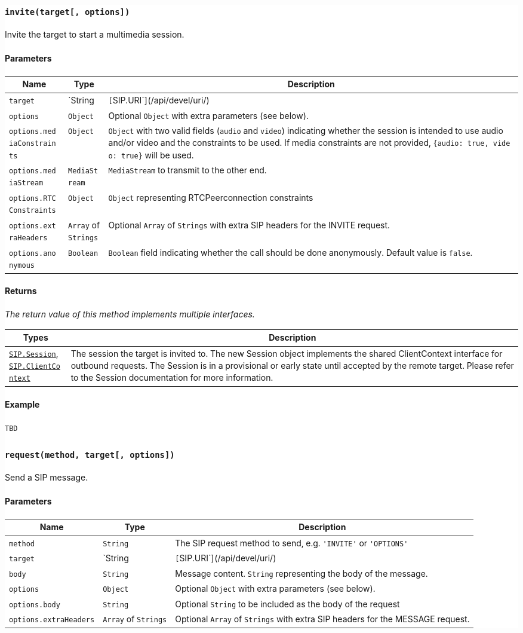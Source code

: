 ### `invite(target[, options])`

Invite the target to start a multimedia session.

#### Parameters

|Name                      | Type        | Description |
|--------------------------|-------------|-------------|
|`target`                  |`String|`[`SIP.URI`](/api/devel/uri/)     |Destination of the call. `String` representing a destination username or a complete SIP URI, or a [`SIP.URI`](/api/devel/uri/) instance.|
|`options`                 |`Object`     |Optional `Object` with extra parameters (see below).|
|`options.mediaConstraints`|`Object`     |`Object` with two valid fields (`audio` and `video`) indicating whether the session is intended to use audio and/or video and the constraints to be used. If media constraints are not provided, `{audio: true, video: true}` will be used.|
|`options.mediaStream`     |`MediaStream`|`MediaStream` to transmit to the other end.|
|`options.RTCConstraints`  |`Object`     |`Object` representing RTCPeerconnection constraints|
|`options.extraHeaders`    |`Array` of `Strings` |Optional `Array` of `Strings` with extra SIP headers for the INVITE request.|
|`options.anonymous`       |`Boolean`    |`Boolean` field indicating whether the call should be done anonymously. Default value is `false`.|

#### Returns

*The return value of this method implements multiple interfaces.*

Types | Description
------|-------------
[`SIP.Session`](/api/devel/session/), [`SIP.ClientContext`](/api/devel/context/client/)| The session the target is invited to.  The new Session object implements the shared ClientContext interface for outbound requests. The Session is in a provisional or early state until accepted by the remote target.  Please refer to the Session documentation for more information.

#### Example

~~~ javascript
TBD
~~~

### `request(method, target[, options])`

Send a SIP message.

#### Parameters

Name | Type | Description 
-----|------|--------------
`method`|`String`|The SIP request method to send, e.g. `'INVITE'` or `'OPTIONS'`
`target`|`String|`[`SIP.URI`](/api/devel/uri/)|Destination address. `String` representing a destination username or complete SIP URI, or a [`SIP.URI`](/api/devel/uri/) instance.
`body`|`String`|Message content. `String` representing the body of the message.
`options`|`Object`|Optional `Object` with extra parameters (see below).
`options.body`|`String`|Optional `String` to be included as the body of the request
`options.extraHeaders`|`Array` of `Strings`|Optional `Array` of `Strings` with extra SIP headers for the MESSAGE request.
